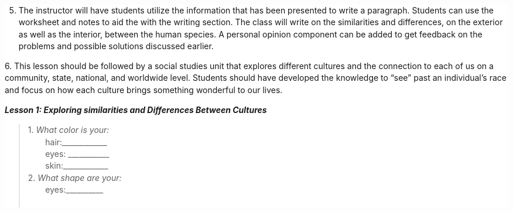5. The instructor will have students utilize the information that has been presented to write a paragraph. Students can use the worksheet and notes to aid the with the writing section. The class will write on the similarities and differences, on the exterior as well as the interior, between the human species. A personal opinion component can be added to get feedback on the problems and possible solutions discussed earlier.
<dt>
6. This lesson should be followed by a social studies unit that explores different cultures and the connection to each of us on a community, state, national, and worldwide level. Students should have developed the knowledge to “see” past an individual’s race and focus on how each culture brings something wonderful to our lives.
</dt>
</dt>
</dt>
</dt>
</dt>
</dt>
</dl>
</blockquote>
<p>
<i>
<b>
Lesson 1: Exploring similarities and Differences Between Cultures
</b>
</i>
</p>
<blockquote>
<dl>
<dt>
1.
<i>
What color is your:
</i>
<dt>
<font color="#ffffff" style="visibility:hidden;">
____
</font>
hair:____________
<dt>
<font color="#ffffff" style="visibility:hidden;">
____
</font>
eyes: ___________
<dt>
<font color="#ffffff" style="visibility:hidden;">
____
</font>
skin:____________
<dt>
2.
<i>
What shape are your:
</i>
<dt>
<dt>
<font color="#ffffff" style="visibility:hidden;">
____
</font>
eyes:__________
<dt>
<font color="#ffffff" style="visibility:hidden;">
____
</font>